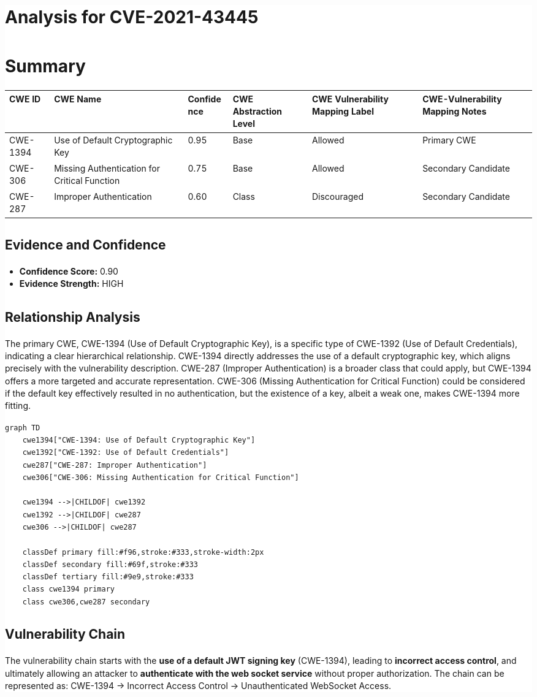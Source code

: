 # Analysis for CVE-2021-43445

# Summary
| CWE ID   | CWE Name                                  | Confidence | CWE Abstraction Level | CWE Vulnerability Mapping Label | CWE-Vulnerability Mapping Notes |
| :------- | :---------------------------------------- | :--------- | :-------------------- | :------------------------------ | :------------------------------ |
| CWE-1394 | Use of Default Cryptographic Key          | 0.95       | Base                  | Allowed                         | Primary CWE                     |
| CWE-306  | Missing Authentication for Critical Function | 0.75      | Base                  | Allowed                         | Secondary Candidate             |
| CWE-287  | Improper Authentication                   | 0.60       | Class                 | Discouraged                     | Secondary Candidate             |

## Evidence and Confidence

*   **Confidence Score:** 0.90
*   **Evidence Strength:** HIGH

## Relationship Analysis
The primary CWE, CWE-1394 (Use of Default Cryptographic Key), is a specific type of CWE-1392 (Use of Default Credentials), indicating a clear hierarchical relationship. CWE-1394 directly addresses the use of a default cryptographic key, which aligns precisely with the vulnerability description. CWE-287 (Improper Authentication) is a broader class that could apply, but CWE-1394 offers a more targeted and accurate representation. CWE-306 (Missing Authentication for Critical Function) could be considered if the default key effectively resulted in no authentication, but the existence of a key, albeit a weak one, makes CWE-1394 more fitting.

```mermaid
graph TD
    cwe1394["CWE-1394: Use of Default Cryptographic Key"]
    cwe1392["CWE-1392: Use of Default Credentials"]
    cwe287["CWE-287: Improper Authentication"]
    cwe306["CWE-306: Missing Authentication for Critical Function"]

    cwe1394 -->|CHILDOF| cwe1392
    cwe1392 -->|CHILDOF| cwe287
    cwe306 -->|CHILDOF| cwe287

    classDef primary fill:#f96,stroke:#333,stroke-width:2px
    classDef secondary fill:#69f,stroke:#333
    classDef tertiary fill:#9e9,stroke:#333
    class cwe1394 primary
    class cwe306,cwe287 secondary
```

## Vulnerability Chain
The vulnerability chain starts with the **use of a default JWT signing key** (CWE-1394), leading to **incorrect access control**, and ultimately allowing an attacker to **authenticate with the web socket service** without proper authorization. The chain can be represented as: CWE-1394 -> Incorrect Access Control -> Unauthenticated WebSocket Access.
